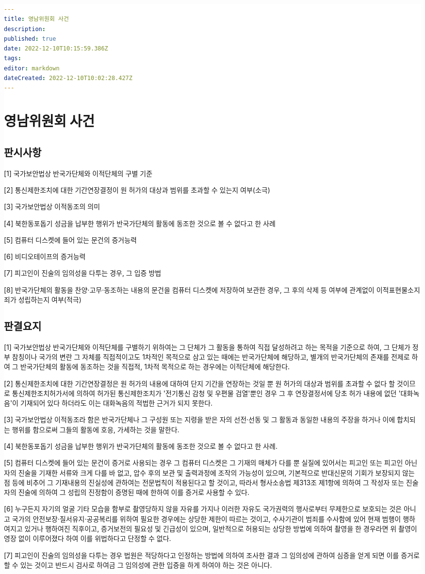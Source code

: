```yaml
---
title: 영남위원회 사건
description: 
published: true
date: 2022-12-10T10:15:59.386Z
tags: 
editor: markdown
dateCreated: 2022-12-10T10:02:28.427Z
---
```


# 영남위원회 사건

## 판시사항
[1] 국가보안법상 반국가단체와 이적단체의 구별 기준

[2] 통신제한조치에 대한 기간연장결정이 원 허가의 대상과 범위를 초과할 수 있는지 여부(소극)

[3] 국가보안법상 이적동조의 의미

[4] 북한동포돕기 성금을 납부한 행위가 반국가단체의 활동에 동조한 것으로 볼 수 없다고 한 사례

[5] 컴퓨터 디스켓에 들어 있는 문건의 증거능력

[6] 비디오테이프의 증거능력

[7] 피고인이 진술의 임의성을 다투는 경우, 그 입증 방법

[8] 반국가단체의 활동을 찬양·고무·동조하는 내용의 문건을 컴퓨터 디스켓에 저장하여 보관한 경우, 그 후의 삭제 등 여부에 관계없이 이적표현물소지죄가 성립하는지 여부(적극)

## 판결요지
[1] 국가보안법상 반국가단체와 이적단체를 구별하기 위하여는 그 단체가 그 활동을 통하여 직접 달성하려고 하는 목적을 기준으로 하여, 그 단체가 정부 참칭이나 국가의 변란 그 자체를 직접적이고도 1차적인 목적으로 삼고 있는 때에는 반국가단체에 해당하고, 별개의 반국가단체의 존재를 전제로 하여 그 반국가단체의 활동에 동조하는 것을 직접적, 1차적 목적으로 하는 경우에는 이적단체에 해당한다.

[2] 통신제한조치에 대한 기간연장결정은 원 허가의 내용에 대하여 단지 기간을 연장하는 것일 뿐 원 허가의 대상과 범위를 초과할 수 없다 할 것이므로 통신제한조치허가서에 의하여 허가된 통신제한조치가 '전기통신 감청 및 우편물 검열'뿐인 경우 그 후 연장결정서에 당초 허가 내용에 없던 '대화녹음'이 기재되어 있다 하더라도 이는 대화녹음의 적법한 근거가 되지 못한다.

[3] 국가보안법상 이적동조라 함은 반국가단체나 그 구성원 또는 지령을 받은 자의 선전·선동 및 그 활동과 동일한 내용의 주장을 하거나 이에 합치되는 행위를 함으로써 그들의 활동에 호응, 가세하는 것을 말한다.

[4] 북한동포돕기 성금을 납부한 행위가 반국가단체의 활동에 동조한 것으로 볼 수 없다고 한 사례.

[5] 컴퓨터 디스켓에 들어 있는 문건이 증거로 사용되는 경우 그 컴퓨터 디스켓은 그 기재의 매체가 다를 뿐 실질에 있어서는 피고인 또는 피고인 아닌 자의 진술을 기재한 서류와 크게 다를 바 없고, 압수 후의 보관 및 출력과정에 조작의 가능성이 있으며, 기본적으로 반대신문의 기회가 보장되지 않는 점 등에 비추어 그 기재내용의 진실성에 관하여는 전문법칙이 적용된다고 할 것이고, 따라서 형사소송법 제313조 제1항에 의하여 그 작성자 또는 진술자의 진술에 의하여 그 성립의 진정함이 증명된 때에 한하여 이를 증거로 사용할 수 있다.

[6] 누구든지 자기의 얼굴 기타 모습을 함부로 촬영당하지 않을 자유를 가지나 이러한 자유도 국가권력의 행사로부터 무제한으로 보호되는 것은 아니고 국가의 안전보장·질서유지·공공복리를 위하여 필요한 경우에는 상당한 제한이 따르는 것이고, 수사기관이 범죄를 수사함에 있어 현재 범행이 행하여지고 있거나 행하여진 직후이고, 증거보전의 필요성 및 긴급성이 있으며, 일반적으로 허용되는 상당한 방법에 의하여 촬영을 한 경우라면 위 촬영이 영장 없이 이루어졌다 하여 이를 위법하다고 단정할 수 없다.

[7] 피고인이 진술의 임의성을 다투는 경우 법원은 적당하다고 인정하는 방법에 의하여 조사한 결과 그 임의성에 관하여 심증을 얻게 되면 이를 증거로 할 수 있는 것이고 반드시 검사로 하여금 그 임의성에 관한 입증을 하게 하여야 하는 것은 아니다.
